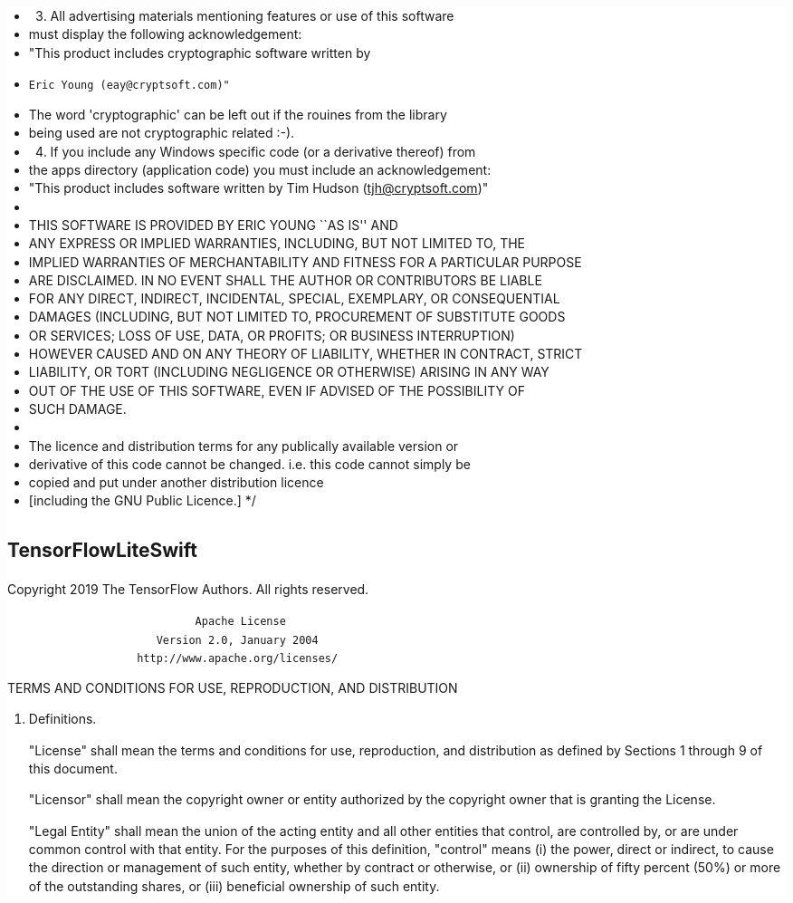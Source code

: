  * 3. All advertising materials mentioning features or use of this software
 *    must display the following acknowledgement:
 *    "This product includes cryptographic software written by
 *     Eric Young (eay@cryptsoft.com)"
 *    The word 'cryptographic' can be left out if the rouines from the library
 *    being used are not cryptographic related :-).
 * 4. If you include any Windows specific code (or a derivative thereof) from 
 *    the apps directory (application code) you must include an acknowledgement:
 *    "This product includes software written by Tim Hudson (tjh@cryptsoft.com)"
 * 
 * THIS SOFTWARE IS PROVIDED BY ERIC YOUNG ``AS IS'' AND
 * ANY EXPRESS OR IMPLIED WARRANTIES, INCLUDING, BUT NOT LIMITED TO, THE
 * IMPLIED WARRANTIES OF MERCHANTABILITY AND FITNESS FOR A PARTICULAR PURPOSE
 * ARE DISCLAIMED.  IN NO EVENT SHALL THE AUTHOR OR CONTRIBUTORS BE LIABLE
 * FOR ANY DIRECT, INDIRECT, INCIDENTAL, SPECIAL, EXEMPLARY, OR CONSEQUENTIAL
 * DAMAGES (INCLUDING, BUT NOT LIMITED TO, PROCUREMENT OF SUBSTITUTE GOODS
 * OR SERVICES; LOSS OF USE, DATA, OR PROFITS; OR BUSINESS INTERRUPTION)
 * HOWEVER CAUSED AND ON ANY THEORY OF LIABILITY, WHETHER IN CONTRACT, STRICT
 * LIABILITY, OR TORT (INCLUDING NEGLIGENCE OR OTHERWISE) ARISING IN ANY WAY
 * OUT OF THE USE OF THIS SOFTWARE, EVEN IF ADVISED OF THE POSSIBILITY OF
 * SUCH DAMAGE.
 * 
 * The licence and distribution terms for any publically available version or
 * derivative of this code cannot be changed.  i.e. this code cannot simply be
 * copied and put under another distribution licence
 * [including the GNU Public Licence.]
 */



## TensorFlowLiteSwift

Copyright 2019 The TensorFlow Authors.  All rights reserved.

                                 Apache License
                           Version 2.0, January 2004
                        http://www.apache.org/licenses/

   TERMS AND CONDITIONS FOR USE, REPRODUCTION, AND DISTRIBUTION

   1. Definitions.

      "License" shall mean the terms and conditions for use, reproduction,
      and distribution as defined by Sections 1 through 9 of this document.

      "Licensor" shall mean the copyright owner or entity authorized by
      the copyright owner that is granting the License.

      "Legal Entity" shall mean the union of the acting entity and all
      other entities that control, are controlled by, or are under common
      control with that entity. For the purposes of this definition,
      "control" means (i) the power, direct or indirect, to cause the
      direction or management of such entity, whether by contract or
      otherwise, or (ii) ownership of fifty percent (50%) or more of the
      outstanding shares, or (iii) beneficial ownership of such entity.
